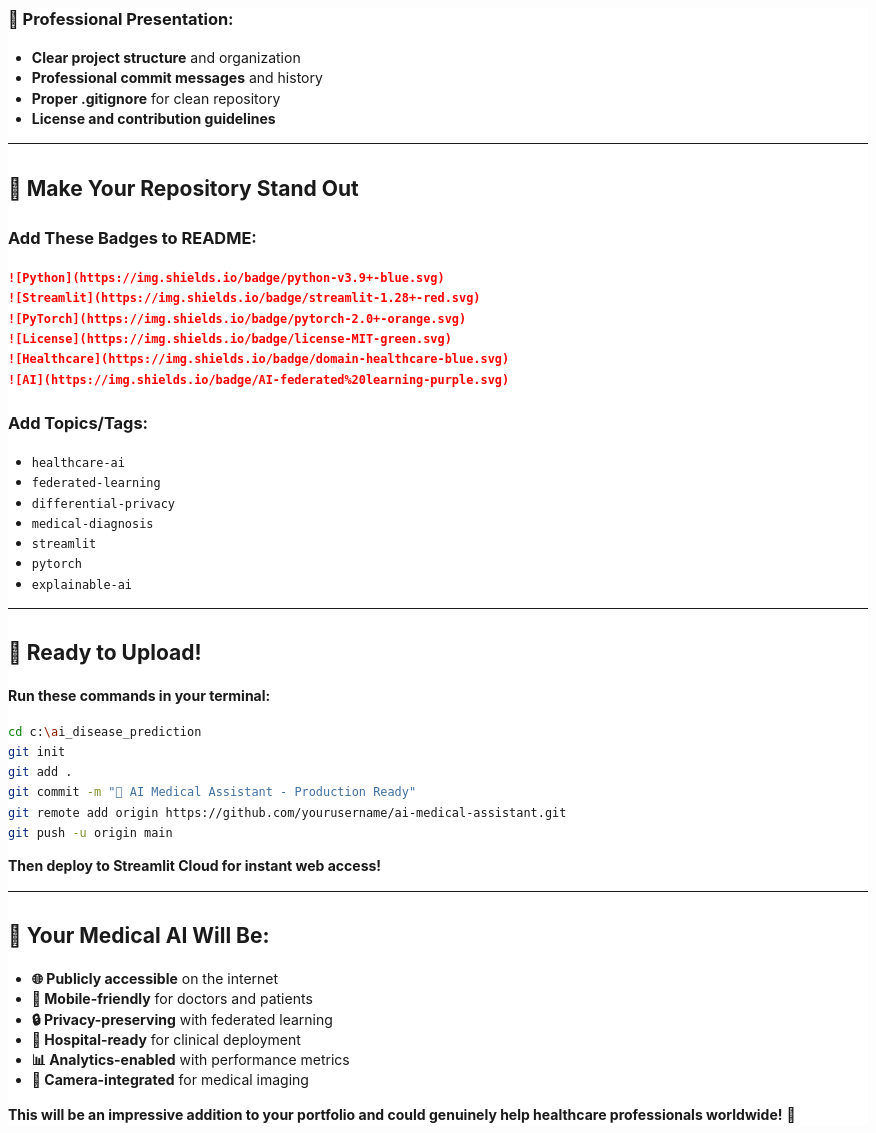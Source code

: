 ### **🎯 Professional Presentation:**
- **Clear project structure** and organization
- **Professional commit messages** and history
- **Proper .gitignore** for clean repository
- **License and contribution guidelines**

---

## 🌟 **Make Your Repository Stand Out**

### **Add These Badges to README:**
```markdown
![Python](https://img.shields.io/badge/python-v3.9+-blue.svg)
![Streamlit](https://img.shields.io/badge/streamlit-1.28+-red.svg)
![PyTorch](https://img.shields.io/badge/pytorch-2.0+-orange.svg)
![License](https://img.shields.io/badge/license-MIT-green.svg)
![Healthcare](https://img.shields.io/badge/domain-healthcare-blue.svg)
![AI](https://img.shields.io/badge/AI-federated%20learning-purple.svg)
```

### **Add Topics/Tags:**
- `healthcare-ai`
- `federated-learning`
- `differential-privacy`
- `medical-diagnosis`
- `streamlit`
- `pytorch`
- `explainable-ai`

---

## 🎉 **Ready to Upload!**

**Run these commands in your terminal:**

```bash
cd c:\ai_disease_prediction
git init
git add .
git commit -m "🏥 AI Medical Assistant - Production Ready"
git remote add origin https://github.com/yourusername/ai-medical-assistant.git
git push -u origin main
```

**Then deploy to Streamlit Cloud for instant web access!**

---

## 🚀 **Your Medical AI Will Be:**

- **🌐 Publicly accessible** on the internet
- **📱 Mobile-friendly** for doctors and patients
- **🔒 Privacy-preserving** with federated learning
- **🏥 Hospital-ready** for clinical deployment
- **📊 Analytics-enabled** with performance metrics
- **📸 Camera-integrated** for medical imaging

**This will be an impressive addition to your portfolio and could genuinely help healthcare professionals worldwide!** 🌟
